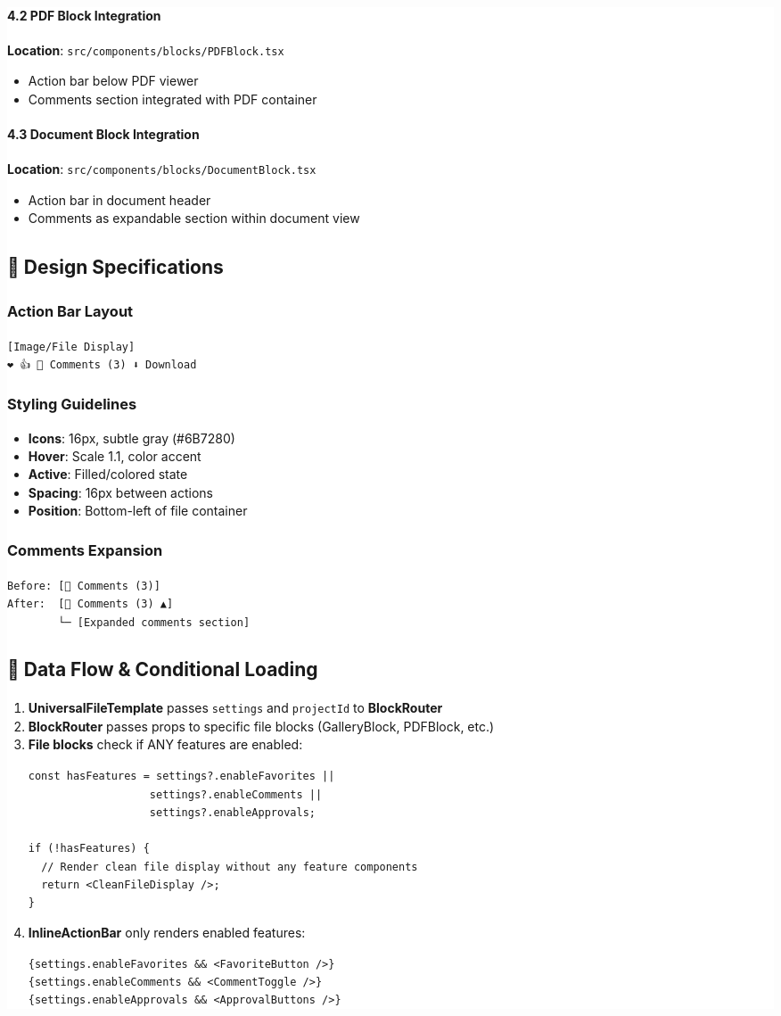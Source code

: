 #### 4.2 PDF Block Integration  
**Location**: `src/components/blocks/PDFBlock.tsx`
- Action bar below PDF viewer
- Comments section integrated with PDF container

#### 4.3 Document Block Integration
**Location**: `src/components/blocks/DocumentBlock.tsx`  
- Action bar in document header
- Comments as expandable section within document view

## 🎨 Design Specifications

### Action Bar Layout
```
[Image/File Display]
❤️ 👍 💬 Comments (3) ⬇️ Download
```

### Styling Guidelines
- **Icons**: 16px, subtle gray (#6B7280)
- **Hover**: Scale 1.1, color accent  
- **Active**: Filled/colored state
- **Spacing**: 16px between actions
- **Position**: Bottom-left of file container

### Comments Expansion
```
Before: [💬 Comments (3)]
After:  [💬 Comments (3) ▲]
        └─ [Expanded comments section]
```

## 🔄 Data Flow & Conditional Loading

1. **UniversalFileTemplate** passes `settings` and `projectId` to **BlockRouter**
2. **BlockRouter** passes props to specific file blocks (GalleryBlock, PDFBlock, etc.)
3. **File blocks** check if ANY features are enabled:
   ```tsx
   const hasFeatures = settings?.enableFavorites || 
                      settings?.enableComments || 
                      settings?.enableApprovals;
   
   if (!hasFeatures) {
     // Render clean file display without any feature components
     return <CleanFileDisplay />;
   }
   ```
4. **InlineActionBar** only renders enabled features:
   ```tsx
   {settings.enableFavorites && <FavoriteButton />}
   {settings.enableComments && <CommentToggle />}
   {settings.enableApprovals && <ApprovalButtons />}
   ```
